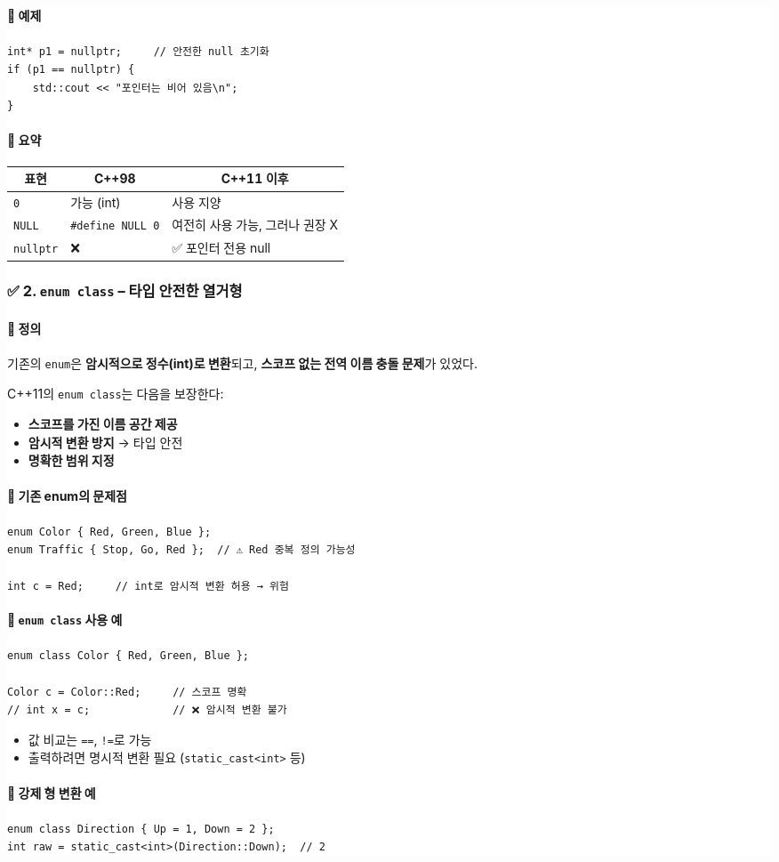 #### 📌 예제

```
int* p1 = nullptr;     // 안전한 null 초기화
if (p1 == nullptr) {
    std::cout << "포인터는 비어 있음\n";
}
```

#### 📌 요약

| 표현      | C++98            | C++11 이후                      |
| --------- | ---------------- | ------------------------------- |
| `0`       | 가능 (int)       | 사용 지양                       |
| `NULL`    | `#define NULL 0` | 여전히 사용 가능, 그러나 권장 X |
| `nullptr` | ❌                | ✅ 포인터 전용 null              |

### ✅ 2. `enum class` – 타입 안전한 열거형

#### 📌 정의

기존의 `enum`은 **암시적으로 정수(int)로 변환**되고, **스코프 없는 전역 이름 충돌 문제**가 있었다.

C++11의 `enum class`는 다음을 보장한다:

- **스코프를 가진 이름 공간 제공**
- **암시적 변환 방지** → 타입 안전
- **명확한 범위 지정**

#### 📌 기존 enum의 문제점

```
enum Color { Red, Green, Blue };
enum Traffic { Stop, Go, Red };  // ⚠️ Red 중복 정의 가능성

int c = Red;     // int로 암시적 변환 허용 → 위험
```

#### 📌 `enum class` 사용 예

```
enum class Color { Red, Green, Blue };

Color c = Color::Red;     // 스코프 명확
// int x = c;             // ❌ 암시적 변환 불가
```

- 값 비교는 `==`, `!=`로 가능
- 출력하려면 명시적 변환 필요 (`static_cast<int>` 등)

#### 📌 강제 형 변환 예

```
enum class Direction { Up = 1, Down = 2 };
int raw = static_cast<int>(Direction::Down);  // 2
```
